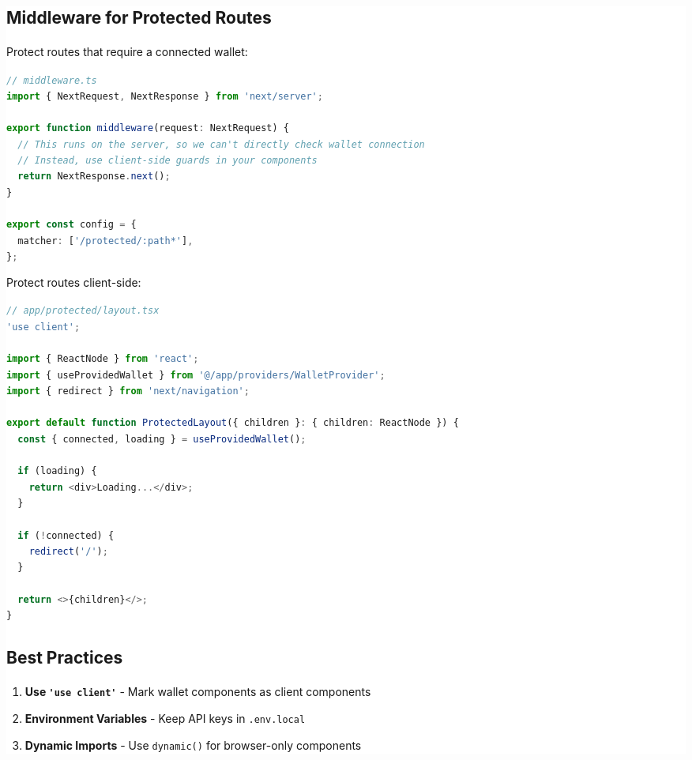 ```typescript
```

## Middleware for Protected Routes

Protect routes that require a connected wallet:

```typescript
// middleware.ts
import { NextRequest, NextResponse } from 'next/server';

export function middleware(request: NextRequest) {
  // This runs on the server, so we can't directly check wallet connection
  // Instead, use client-side guards in your components
  return NextResponse.next();
}

export const config = {
  matcher: ['/protected/:path*'],
};
```

Protect routes client-side:

```typescript
// app/protected/layout.tsx
'use client';

import { ReactNode } from 'react';
import { useProvidedWallet } from '@/app/providers/WalletProvider';
import { redirect } from 'next/navigation';

export default function ProtectedLayout({ children }: { children: ReactNode }) {
  const { connected, loading } = useProvidedWallet();

  if (loading) {
    return <div>Loading...</div>;
  }

  if (!connected) {
    redirect('/');
  }

  return <>{children}</>;
}
```

## Best Practices

1. **Use `'use client'`** - Mark wallet components as client components

2. **Environment Variables** - Keep API keys in `.env.local`

3. **Dynamic Imports** - Use `dynamic()` for browser-only components
